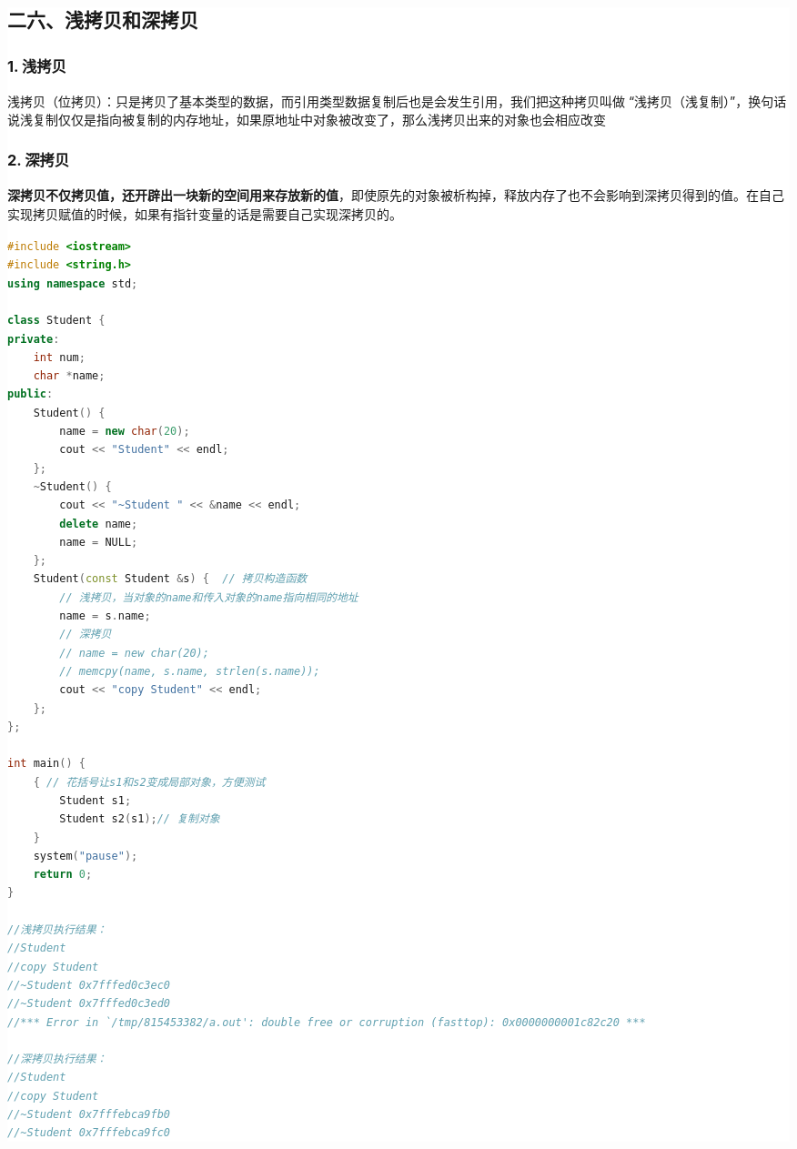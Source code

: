 

## 二六、浅拷贝和深拷贝

### 1. 浅拷贝

浅拷贝（位拷贝）：只是拷贝了基本类型的数据，而引用类型数据复制后也是会发生引用，我们把这种拷贝叫做 “浅拷贝（浅复制）”，换句话说浅复制仅仅是指向被复制的内存地址，如果原地址中对象被改变了，那么浅拷贝出来的对象也会相应改变

### 2. 深拷贝

**深拷贝不仅拷贝值，还开辟出一块新的空间用来存放新的值**，即使原先的对象被析构掉，释放内存了也不会影响到深拷贝得到的值。在自己实现拷贝赋值的时候，如果有指针变量的话是需要自己实现深拷贝的。

```cpp
#include <iostream>  
#include <string.h>
using namespace std;
 
class Student {
private:
	int num;
	char *name;
public:
	Student() {
        name = new char(20);
		cout << "Student" << endl;
    };
	~Student() {
        cout << "~Student " << &name << endl;
        delete name;
        name = NULL;
    };
	Student(const Student &s) {  // 拷贝构造函数
        // 浅拷贝，当对象的name和传入对象的name指向相同的地址
        name = s.name;
        // 深拷贝
        // name = new char(20);
        // memcpy(name, s.name, strlen(s.name));
        cout << "copy Student" << endl;
    };
};
 
int main() {
	{ // 花括号让s1和s2变成局部对象，方便测试
		Student s1;
		Student s2(s1);// 复制对象
	}
	system("pause");
	return 0;
}

//浅拷贝执行结果：
//Student
//copy Student
//~Student 0x7fffed0c3ec0
//~Student 0x7fffed0c3ed0
//*** Error in `/tmp/815453382/a.out': double free or corruption (fasttop): 0x0000000001c82c20 ***

//深拷贝执行结果：
//Student
//copy Student
//~Student 0x7fffebca9fb0
//~Student 0x7fffebca9fc0
```
